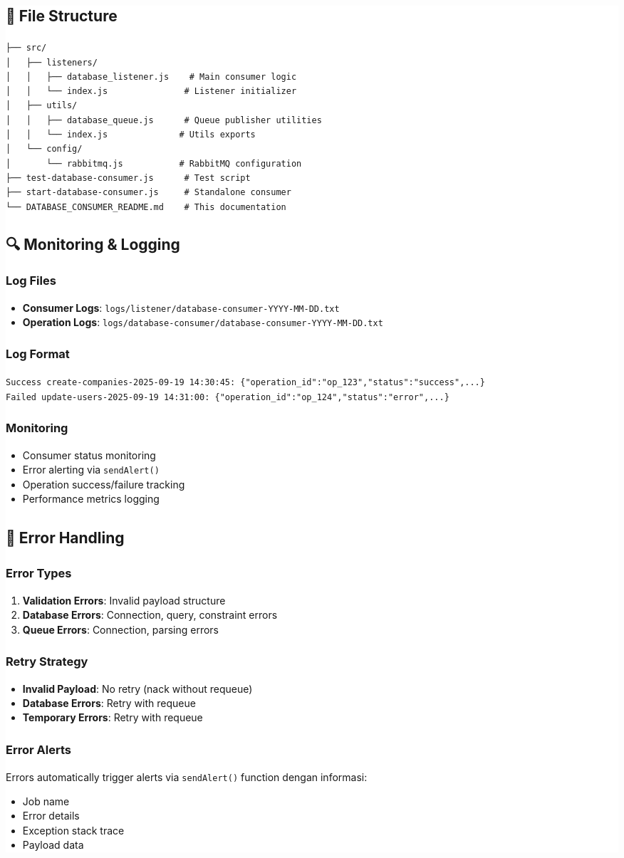 ## 📁 File Structure

```
├── src/
│   ├── listeners/
│   │   ├── database_listener.js    # Main consumer logic
│   │   └── index.js               # Listener initializer
│   ├── utils/
│   │   ├── database_queue.js      # Queue publisher utilities
│   │   └── index.js              # Utils exports
│   └── config/
│       └── rabbitmq.js           # RabbitMQ configuration
├── test-database-consumer.js      # Test script
├── start-database-consumer.js     # Standalone consumer
└── DATABASE_CONSUMER_README.md    # This documentation
```

## 🔍 Monitoring & Logging

### Log Files
- **Consumer Logs**: `logs/listener/database-consumer-YYYY-MM-DD.txt`
- **Operation Logs**: `logs/database-consumer/database-consumer-YYYY-MM-DD.txt`

### Log Format
```
Success create-companies-2025-09-19 14:30:45: {"operation_id":"op_123","status":"success",...}
Failed update-users-2025-09-19 14:31:00: {"operation_id":"op_124","status":"error",...}
```

### Monitoring
- Consumer status monitoring
- Error alerting via `sendAlert()`
- Operation success/failure tracking
- Performance metrics logging

## 🚨 Error Handling

### Error Types
1. **Validation Errors**: Invalid payload structure
2. **Database Errors**: Connection, query, constraint errors
3. **Queue Errors**: Connection, parsing errors

### Retry Strategy
- **Invalid Payload**: No retry (nack without requeue)
- **Database Errors**: Retry with requeue
- **Temporary Errors**: Retry with requeue

### Error Alerts
Errors automatically trigger alerts via `sendAlert()` function dengan informasi:
- Job name
- Error details
- Exception stack trace
- Payload data
